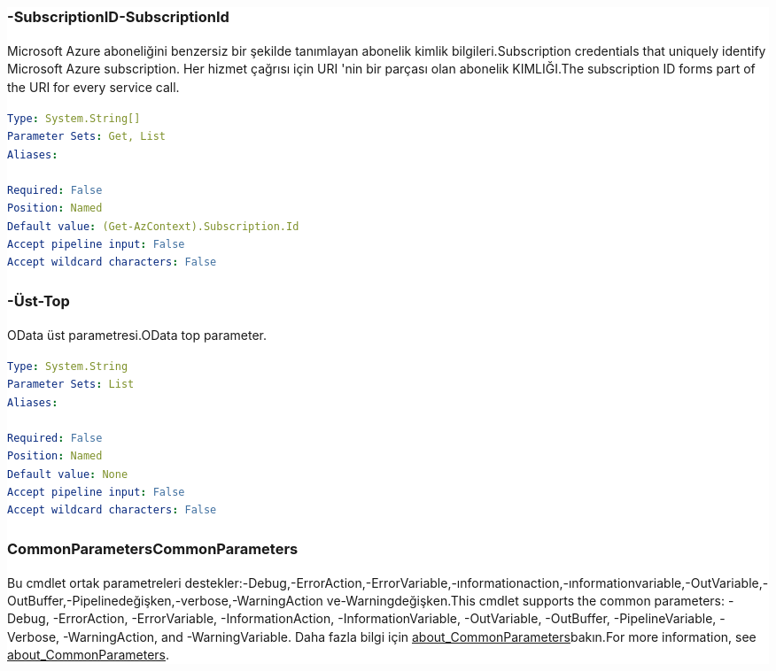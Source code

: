 ### <span data-ttu-id="d4ed4-136">-SubscriptionID</span><span class="sxs-lookup"><span data-stu-id="d4ed4-136">-SubscriptionId</span></span>
<span data-ttu-id="d4ed4-137">Microsoft Azure aboneliğini benzersiz bir şekilde tanımlayan abonelik kimlik bilgileri.</span><span class="sxs-lookup"><span data-stu-id="d4ed4-137">Subscription credentials that uniquely identify Microsoft Azure subscription.</span></span>
<span data-ttu-id="d4ed4-138">Her hizmet çağrısı için URI 'nin bir parçası olan abonelik KIMLIĞI.</span><span class="sxs-lookup"><span data-stu-id="d4ed4-138">The subscription ID forms part of the URI for every service call.</span></span>

```yaml
Type: System.String[]
Parameter Sets: Get, List
Aliases:

Required: False
Position: Named
Default value: (Get-AzContext).Subscription.Id
Accept pipeline input: False
Accept wildcard characters: False

```

### <span data-ttu-id="d4ed4-139">-Üst</span><span class="sxs-lookup"><span data-stu-id="d4ed4-139">-Top</span></span>
<span data-ttu-id="d4ed4-140">OData üst parametresi.</span><span class="sxs-lookup"><span data-stu-id="d4ed4-140">OData top parameter.</span></span>

```yaml
Type: System.String
Parameter Sets: List
Aliases:

Required: False
Position: Named
Default value: None
Accept pipeline input: False
Accept wildcard characters: False

```

### <span data-ttu-id="d4ed4-141">CommonParameters</span><span class="sxs-lookup"><span data-stu-id="d4ed4-141">CommonParameters</span></span>
<span data-ttu-id="d4ed4-142">Bu cmdlet ortak parametreleri destekler:-Debug,-ErrorAction,-ErrorVariable,-ınformationaction,-ınformationvariable,-OutVariable,-OutBuffer,-Pipelinedeğişken,-verbose,-WarningAction ve-Warningdeğişken.</span><span class="sxs-lookup"><span data-stu-id="d4ed4-142">This cmdlet supports the common parameters: -Debug, -ErrorAction, -ErrorVariable, -InformationAction, -InformationVariable, -OutVariable, -OutBuffer, -PipelineVariable, -Verbose, -WarningAction, and -WarningVariable.</span></span> <span data-ttu-id="d4ed4-143">Daha fazla bilgi için [about_CommonParameters](http://go.microsoft.com/fwlink/?LinkID=113216)bakın.</span><span class="sxs-lookup"><span data-stu-id="d4ed4-143">For more information, see [about_CommonParameters](http://go.microsoft.com/fwlink/?LinkID=113216).</span></span>

